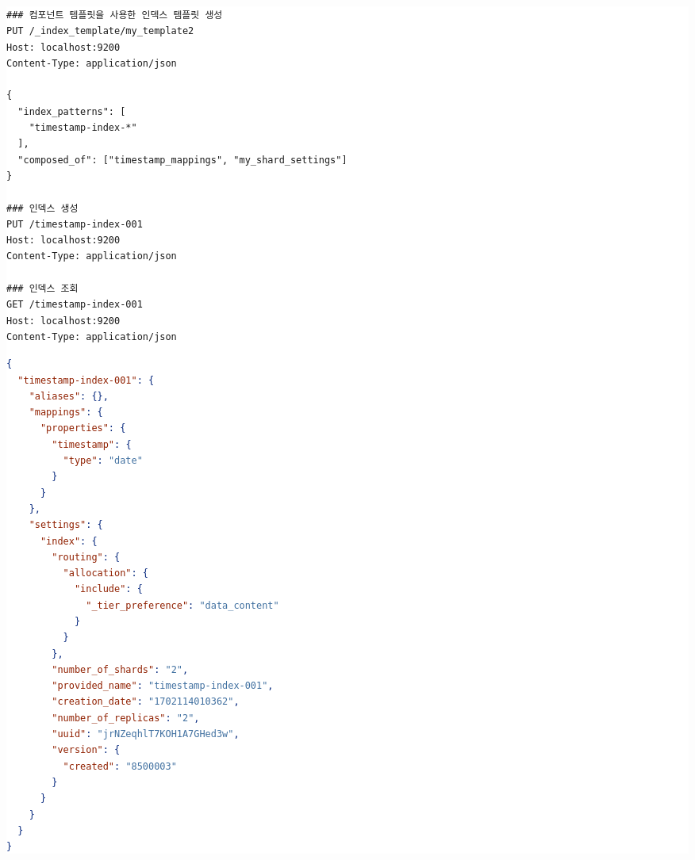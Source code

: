 ```
### 컴포넌트 템플릿을 사용한 인덱스 템플릿 생성
PUT /_index_template/my_template2
Host: localhost:9200
Content-Type: application/json

{
  "index_patterns": [
    "timestamp-index-*"
  ],
  "composed_of": ["timestamp_mappings", "my_shard_settings"]
}

### 인덱스 생성
PUT /timestamp-index-001
Host: localhost:9200
Content-Type: application/json

### 인덱스 조회
GET /timestamp-index-001
Host: localhost:9200
Content-Type: application/json
```

``` json
{
  "timestamp-index-001": {
	"aliases": {},
	"mappings": {
	  "properties": {
		"timestamp": {
		  "type": "date"
		}
	  }
	},
	"settings": {
	  "index": {
		"routing": {
		  "allocation": {
			"include": {
			  "_tier_preference": "data_content"
			}
		  }
		},
		"number_of_shards": "2",
		"provided_name": "timestamp-index-001",
		"creation_date": "1702114010362",
		"number_of_replicas": "2",
		"uuid": "jrNZeqhlT7KOH1A7GHed3w",
		"version": {
		  "created": "8500003"
		}
	  }
	}
  }
}
```
